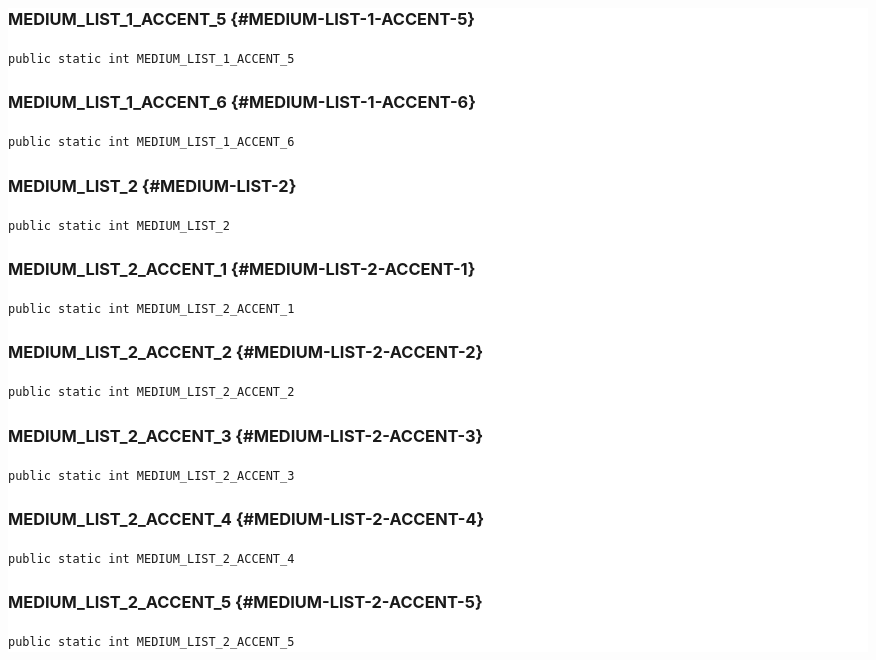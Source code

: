 


### MEDIUM_LIST_1_ACCENT_5 {#MEDIUM-LIST-1-ACCENT-5}
```
public static int MEDIUM_LIST_1_ACCENT_5
```




### MEDIUM_LIST_1_ACCENT_6 {#MEDIUM-LIST-1-ACCENT-6}
```
public static int MEDIUM_LIST_1_ACCENT_6
```




### MEDIUM_LIST_2 {#MEDIUM-LIST-2}
```
public static int MEDIUM_LIST_2
```




### MEDIUM_LIST_2_ACCENT_1 {#MEDIUM-LIST-2-ACCENT-1}
```
public static int MEDIUM_LIST_2_ACCENT_1
```




### MEDIUM_LIST_2_ACCENT_2 {#MEDIUM-LIST-2-ACCENT-2}
```
public static int MEDIUM_LIST_2_ACCENT_2
```




### MEDIUM_LIST_2_ACCENT_3 {#MEDIUM-LIST-2-ACCENT-3}
```
public static int MEDIUM_LIST_2_ACCENT_3
```




### MEDIUM_LIST_2_ACCENT_4 {#MEDIUM-LIST-2-ACCENT-4}
```
public static int MEDIUM_LIST_2_ACCENT_4
```




### MEDIUM_LIST_2_ACCENT_5 {#MEDIUM-LIST-2-ACCENT-5}
```
public static int MEDIUM_LIST_2_ACCENT_5
```

